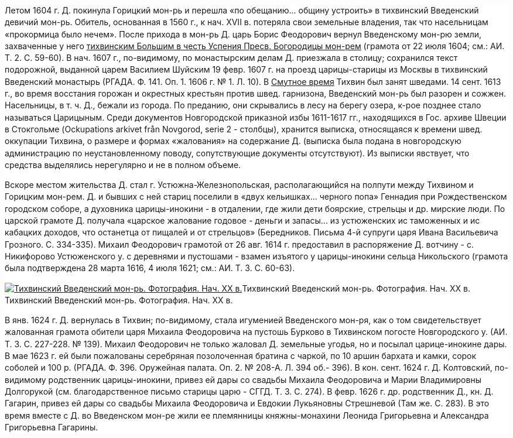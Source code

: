 
Летом 1604 г. Д. покинула Горицкий мон-рь и перешла «по обещанию... общину устроить» в тихвинский Введенский девичий мон-рь. Обитель, основанная в 1560 г., к нач. XVII в. потеряла свои земельные владения, так что насельницам «прокормица было нечем». После прихода в мон-рь Д. царь Борис Феодорович вернул Введенскому мон-рю земли, захваченные у него [тихвинским Большим в честь Успения Пресв. Богородицы мон-рем](<https://pravenc.ru/text/тихвинским Большим в честь Успения Пресв  Богородицы мон-рем.html>) (грамота от 22 июля 1604; см.: АИ. Т. 2. С. 59-60). В нач. 1607 г., по-видимому, по монастырским делам Д. приезжала в столицу; сохранился текст подорожной, выданной царем Василием Шуйским 19 февр. 1607 г. на проезд царицы-старицы из Москвы в тихвинский Введенский монастырь (РГАДА. Ф. 141. Оп. 1. 1606 г. № 1. Л. 10). В [Смутное время](<https://pravenc.ru/text/Смутное время.html>) Тихвин был занят шведами. 14 сент. 1613 г., во время восстания горожан и окрестных крестьян против швед. гарнизона, Введенский мон-рь был разорен и сожжен. Насельницы, в т. ч. Д., бежали из города. По преданию, они скрывались в лесу на берегу озера, к-рое позднее стало называться Царицыным. Среди документов Новгородской приказной избы 1611-1617 гг., находящихся в Гос. архиве Швеции в Стокгольме (Ockupations arkivet från Novgorod, serie 2 - столбцы), хранится выписка, относящаяся к времени швед. оккупации Тихвина, о размере и формах «жалования» на содержание Д. (выписка была подана в новгородскую администрацию по неустановленному поводу, сопутствующие документы отсутствуют). Из выписки явствует, что средства выделялись нерегулярно и не в полном объеме.

Вскоре местом жительства Д. стал г. Устюжна-Железнопольская, располагающийся на полпути между Тихвином и Горицким мон-рем. Д. и бывших с ней стариц поселили в «двух кельишках... черного попа» Геннадия при Рождественском городском соборе, а духовника царицы-инокини - в отдалении, где жили дети боярские, стрельцы и др. мирские люди. По царской грамоте Д. получала «царское жалование годовое - деньги и запасы... из устюженских ис таможенных и ис кабацких доходов, что останетца от пищалей и от стрельцов» (Бередников. Письма 4-й супруги царя Ивана Васильевича Грозного. С. 334-335). Михаил Феодорович грамотой от 26 авг. 1614 г. предоставил в распоряжение Д. вотчину - с. Никифорово Устюженского у. с деревнями и пустошами - взамен изъятого у царицы-инокини сельца Никольского (грамота была подтверждена 28 марта 1616, 4 июля 1621; см.: АИ. Т. 3. С. 60-63).

[![Тихвинский Введенский мон-рь. Фотография. Нач. XX в.](https://pravenc.ru/data/542/478/1234/i200.jpg "Кликните для увеличения картинки")](https://pravenc.ru/data/542/478/1234/i400.jpg)Тихвинский Введенский мон-рь. Фотография. Нач. XX в.  
Тихвинский Введенский мон-рь. Фотография. Нач. XX в.

В янв. 1624 г. Д. вернулась в Тихвин; по-видимому, стала игуменией Введенского мон-ря, как о том свидетельствует жалованная грамота обители царя Михаила Феодоровича на пустошь Бурково в Тихвинском погосте Новгородского у. (АИ. Т. 3. С. 227-228. № 139). Михаил Феодорович не только жаловал Д. земельные угодья, но и посылал царице-инокине дары. В мае 1623 г. ей были пожалованы серебряная позолоченная братина с чаркой, по 10 аршин бархата и камки, сорок соболей и 100 р. (РГАДА. Ф. 396. Оружейная палата. Оп. 2. № 208-А. Л. 394 об.- 396). В кон. сент. 1624 г. Д. Колтовский, по-видимому родственник царицы-инокини, привез ей дары со свадьбы Михаила Феодоровича и Марии Владимировны Долгорукой (см. благодарственное письмо старицы царю - СГГД. Т. 3. С. 274). В февр. 1626 г. др. родственник Д., кн. Д. Гагарин, привез ей дары со свадьбы Михаила Феодоровича и Евдокии Лукьяновны Стрешневой (Там же. С. 283). В это время вместе с Д. во Введенском мон-ре жили ее племянницы княжны-монахини Леонида Григорьевна и Александра Григорьевна Гагарины.
